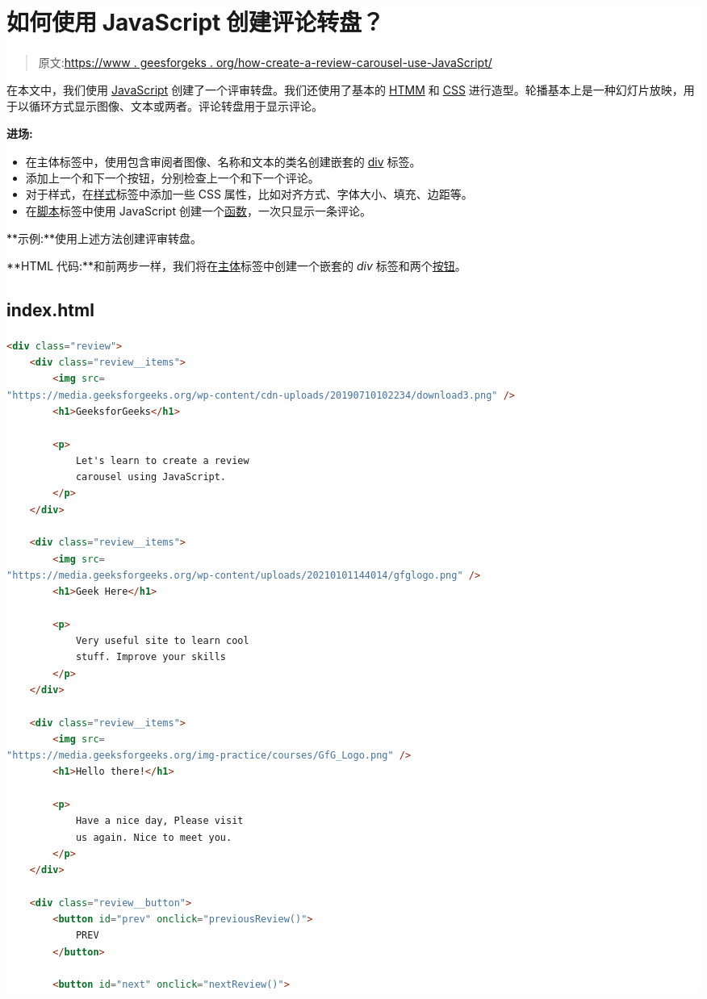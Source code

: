 # 如何使用 JavaScript 创建评论转盘？

> 原文:[https://www . geesforgeks . org/how-create-a-review-carousel-use-JavaScript/](https://www.geeksforgeeks.org/how-to-create-a-review-carousel-using-javascript/)

在本文中，我们使用 [JavaScript](https://www.geeksforgeeks.org/javascript-tutorial/) 创建了一个评审转盘。我们还使用了基本的 [HTMM](https://www.geeksforgeeks.org/html-tutorials/) 和 [CSS](https://www.geeksforgeeks.org/css-tutorials/) 进行造型。轮播基本上是一种幻灯片放映，用于以循环方式显示图像、文本或两者。评论转盘用于显示评论。

**进场:**

*   在主体标签中，使用包含审阅者图像、名称和文本的类名创建嵌套的 [div](https://www.geeksforgeeks.org/div-tag-html/) 标签。
*   添加上一个和下一个按钮，分别检查上一个和下一个评论。
*   对于样式，在[样式](https://www.geeksforgeeks.org/html-style-tag/)标签中添加一些 CSS 属性，比如对齐方式、字体大小、填充、边距等。
*   在[脚本](https://www.geeksforgeeks.org/html-script-tag/)标签中使用 JavaScript 创建一个[函数](https://www.geeksforgeeks.org/functions-in-javascript/)，一次只显示一条评论。

**示例:**使用上述方法创建评审转盘。

**HTML 代码:**和前两步一样，我们将在[主体](https://www.geeksforgeeks.org/html-body-tag/)标签中创建一个嵌套的 *div* 标签和两个[按钮](https://www.geeksforgeeks.org/html-button-tag/)。

## index.html

```html
<div class="review">
    <div class="review__items">
        <img src=
"https://media.geeksforgeeks.org/wp-content/cdn-uploads/20190710102234/download3.png" />
        <h1>GeeksforGeeks</h1>

        <p>
            Let's learn to create a review 
            carousel using JavaScript.
        </p>
    </div>

    <div class="review__items">
        <img src=
"https://media.geeksforgeeks.org/wp-content/uploads/20210101144014/gfglogo.png" />
        <h1>Geek Here</h1>

        <p>
            Very useful site to learn cool 
            stuff. Improve your skills
        </p>
    </div>

    <div class="review__items">
        <img src=
"https://media.geeksforgeeks.org/img-practice/courses/GfG_Logo.png" />
        <h1>Hello there!</h1>

        <p>
            Have a nice day, Please visit 
            us again. Nice to meet you.
        </p>
    </div>

    <div class="review__button">
        <button id="prev" onclick="previousReview()">
            PREV
        </button>

        <button id="next" onclick="nextReview()">
```